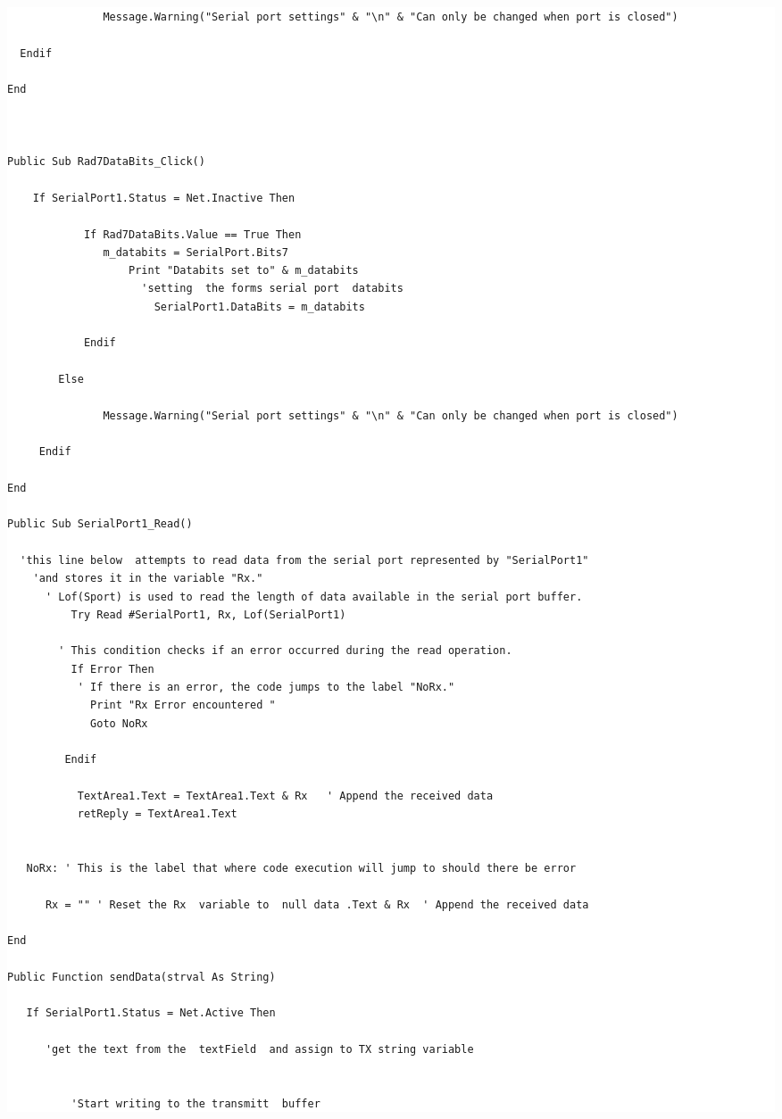 ```text
               Message.Warning("Serial port settings" & "\n" & "Can only be changed when port is closed")
    
  Endif

End



Public Sub Rad7DataBits_Click()
   
    If SerialPort1.Status = Net.Inactive Then 
     
            If Rad7DataBits.Value == True Then 
               m_databits = SerialPort.Bits7
                   Print "Databits set to" & m_databits 
                     'setting  the forms serial port  databits 
                       SerialPort1.DataBits = m_databits 
                   
            Endif
     
        Else 
        
               Message.Warning("Serial port settings" & "\n" & "Can only be changed when port is closed")
    
     Endif

End

Public Sub SerialPort1_Read()

  'this line below  attempts to read data from the serial port represented by "SerialPort1" 
    'and stores it in the variable "Rx."
      ' Lof(Sport) is used to read the length of data available in the serial port buffer.
          Try Read #SerialPort1, Rx, Lof(SerialPort1) 

        ' This condition checks if an error occurred during the read operation.
          If Error Then 
           ' If there is an error, the code jumps to the label "NoRx."
             Print "Rx Error encountered "
             Goto NoRx
         
         Endif
          
           TextArea1.Text = TextArea1.Text & Rx   ' Append the received data   
           retReply = TextArea1.Text
           
   
   NoRx: ' This is the label that where code execution will jump to should there be error 
      
      Rx = "" ' Reset the Rx  variable to  null data .Text & Rx  ' Append the received data

End

Public Function sendData(strval As String)
  
   If SerialPort1.Status = Net.Active Then 
      
      'get the text from the  textField  and assign to TX string variable 
     
      
          'Start writing to the transmitt  buffer 
```